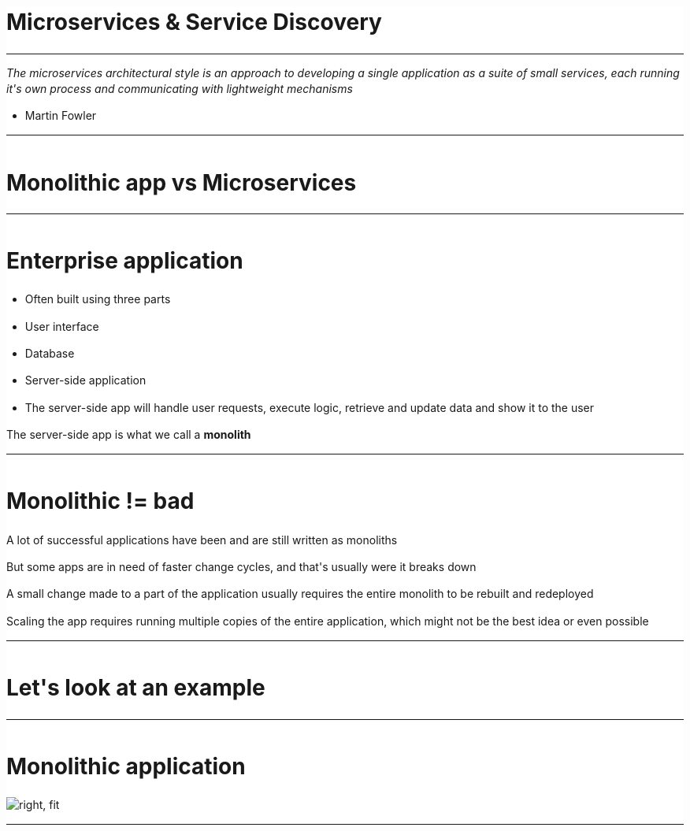 # Microservices & Service Discovery

---

_The microservices architectural style is an approach to developing a single application as a suite of small services, each running it's own process and communicating with lightweight mechanisms_
- Martin Fowler

---

# Monolithic app vs Microservices

---

# Enterprise application

- Often built using three parts
 - User interface
 - Database
 - Server-side application

- The server-side app will handle user requests, execute logic, retrieve and update data and show it to the user

The server-side app is what we call a **monolith**

---

# Monolithic != bad

A lot of successful applications have been and are still written as monoliths

But some apps are in need of faster change cycles, and that's usually were it breaks down

A small change made to a part of the application usually requires the entire monolith to be rebuilt and redeployed

Scaling the app requires running multiple copies of the entire application, which might not be the best idea or even possible

---

# Let's look at an example

---

# Monolithic application

![right, fit](http://www.slashroot.in/sites/default/files/Monolithic%20Application%20Architecture.png)

---